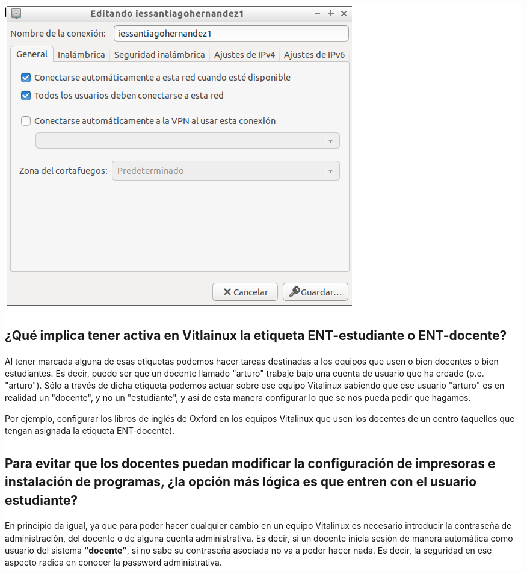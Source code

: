 ![](img/evitar-anillo-de-claves-wireless-conexiones-de-red-4.png)

## ¿Qué implica tener activa en Vitlainux la etiqueta ENT-estudiante o ENT-docente?

Al tener marcada alguna de esas etiquetas podemos hacer tareas destinadas a los equipos que usen o bien docentes o bien estudiantes.  Es decir, puede ser que un docente llamado "arturo" trabaje bajo una cuenta de usuario que ha creado (p.e. "arturo").  Sólo a través de dicha etiqueta podemos actuar sobre ese equipo Vitalinux sabiendo que ese usuario "arturo" es en realidad un "docente", y no un "estudiante", y así de esta manera configurar lo que se nos pueda pedir que hagamos.


Por ejemplo, configurar los libros de inglés de Oxford en los equipos Vitalinux que usen los docentes de un centro (aquellos que tengan asignada la etiqueta ENT-docente).


## Para evitar que los docentes puedan modificar la configuración de impresoras e instalación de programas, ¿la opción más lógica es que entren con el usuario estudiante?

En principio da igual, ya que para poder hacer cualquier cambio en un equipo Vitalinux es necesario introducir la contraseña de administración, del docente o de alguna cuenta administrativa.  Es decir, si un docente inicia sesión de manera automática como usuario del sistema **"docente"**, si no sabe su contraseña asociada no va a poder hacer nada.  Es decir, la seguridad en ese aspecto radica en conocer la password administrativa.

